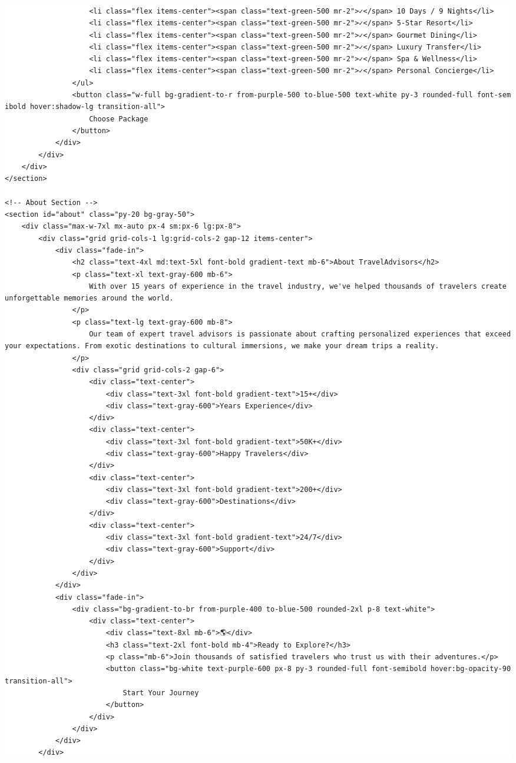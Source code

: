                         <li class="flex items-center"><span class="text-green-500 mr-2">✓</span> 10 Days / 9 Nights</li>
                        <li class="flex items-center"><span class="text-green-500 mr-2">✓</span> 5-Star Resort</li>
                        <li class="flex items-center"><span class="text-green-500 mr-2">✓</span> Gourmet Dining</li>
                        <li class="flex items-center"><span class="text-green-500 mr-2">✓</span> Luxury Transfer</li>
                        <li class="flex items-center"><span class="text-green-500 mr-2">✓</span> Spa & Wellness</li>
                        <li class="flex items-center"><span class="text-green-500 mr-2">✓</span> Personal Concierge</li>
                    </ul>
                    <button class="w-full bg-gradient-to-r from-purple-500 to-blue-500 text-white py-3 rounded-full font-semibold hover:shadow-lg transition-all">
                        Choose Package
                    </button>
                </div>
            </div>
        </div>
    </section>

    <!-- About Section -->
    <section id="about" class="py-20 bg-gray-50">
        <div class="max-w-7xl mx-auto px-4 sm:px-6 lg:px-8">
            <div class="grid grid-cols-1 lg:grid-cols-2 gap-12 items-center">
                <div class="fade-in">
                    <h2 class="text-4xl md:text-5xl font-bold gradient-text mb-6">About TravelAdvisors</h2>
                    <p class="text-xl text-gray-600 mb-6">
                        With over 15 years of experience in the travel industry, we've helped thousands of travelers create unforgettable memories around the world.
                    </p>
                    <p class="text-lg text-gray-600 mb-8">
                        Our team of expert travel advisors is passionate about crafting personalized experiences that exceed your expectations. From exotic destinations to cultural immersions, we make your dream trips a reality.
                    </p>
                    <div class="grid grid-cols-2 gap-6">
                        <div class="text-center">
                            <div class="text-3xl font-bold gradient-text">15+</div>
                            <div class="text-gray-600">Years Experience</div>
                        </div>
                        <div class="text-center">
                            <div class="text-3xl font-bold gradient-text">50K+</div>
                            <div class="text-gray-600">Happy Travelers</div>
                        </div>
                        <div class="text-center">
                            <div class="text-3xl font-bold gradient-text">200+</div>
                            <div class="text-gray-600">Destinations</div>
                        </div>
                        <div class="text-center">
                            <div class="text-3xl font-bold gradient-text">24/7</div>
                            <div class="text-gray-600">Support</div>
                        </div>
                    </div>
                </div>
                <div class="fade-in">
                    <div class="bg-gradient-to-br from-purple-400 to-blue-500 rounded-2xl p-8 text-white">
                        <div class="text-center">
                            <div class="text-8xl mb-6">🌎</div>
                            <h3 class="text-2xl font-bold mb-4">Ready to Explore?</h3>
                            <p class="mb-6">Join thousands of satisfied travelers who trust us with their adventures.</p>
                            <button class="bg-white text-purple-600 px-8 py-3 rounded-full font-semibold hover:bg-opacity-90 transition-all">
                                Start Your Journey
                            </button>
                        </div>
                    </div>
                </div>
            </div>